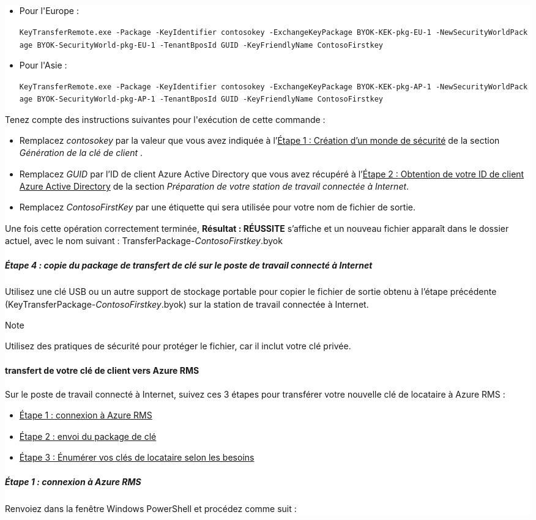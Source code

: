 -   Pour l'Europe :

    ```
    KeyTransferRemote.exe -Package -KeyIdentifier contosokey -ExchangeKeyPackage BYOK-KEK-pkg-EU-1 -NewSecurityWorldPackage BYOK-SecurityWorld-pkg-EU-1 -TenantBposId GUID -KeyFriendlyName ContosoFirstkey
    ```

-   Pour l'Asie :

    ```
    KeyTransferRemote.exe -Package -KeyIdentifier contosokey -ExchangeKeyPackage BYOK-KEK-pkg-AP-1 -NewSecurityWorldPackage BYOK-SecurityWorld-pkg-AP-1 -TenantBposId GUID -KeyFriendlyName ContosoFirstkey
    ```

Tenez compte des instructions suivantes pour l'exécution de cette commande :

-   Remplacez *contosokey* par la valeur que vous avez indiquée à l’[Étape 1 : Création d’un monde de sécurité](plan-implement-tenant-key.md#BKMK_InternetGenerate1) de la section *Génération de la clé de client* .

-   Remplacez *GUID* par l’ID de client Azure Active Directory que vous avez récupéré à l’[Étape 2 : Obtention de votre ID de client Azure Active Directory](plan-implement-tenant-key.md#BKMK_PrepareInternetConnectedWorkstation2) de la section *Préparation de votre station de travail connectée à Internet*.

-   Remplacez *ContosoFirstKey* par une étiquette qui sera utilisée pour votre nom de fichier de sortie.

Une fois cette opération correctement terminée, **Résultat : RÉUSSITE** s’affiche et un nouveau fichier apparaît dans le dossier actuel, avec le nom suivant : TransferPackage-*ContosoFirstkey*.byok

##### <a name="BKMK_InternetPrepareTransfer4"></a>Étape 4 : copie du package de transfert de clé sur le poste de travail connecté à Internet
Utilisez une clé USB ou un autre support de stockage portable pour copier le fichier de sortie obtenu à l’étape précédente (KeyTransferPackage-*ContosoFirstkey*.byok) sur la station de travail connectée à Internet.

> [!NOTE]
> Utilisez des pratiques de sécurité pour protéger le fichier, car il inclut votre clé privée.

#### <a name="BKMK_InternetTransfer"></a>transfert de votre clé de client vers Azure RMS
Sur le poste de travail connecté à Internet, suivez ces 3 étapes pour transférer votre nouvelle clé de locataire à Azure RMS :

-   [Étape 1 : connexion à Azure RMS](plan-implement-tenant-key.md#BKMK_InternetTransfer1)

-   [Étape 2 : envoi du package de clé](plan-implement-tenant-key.md#BKMK_InternetTransfer2)

-   [Étape 3 : Énumérer vos clés de locataire selon les besoins](plan-implement-tenant-key.md#BKMK_InternetTransfer3)

##### <a name="BKMK_InternetTransfer1"></a>Étape 1 : connexion à Azure RMS
Renvoiez dans la fenêtre Windows PowerShell et procédez comme suit :
